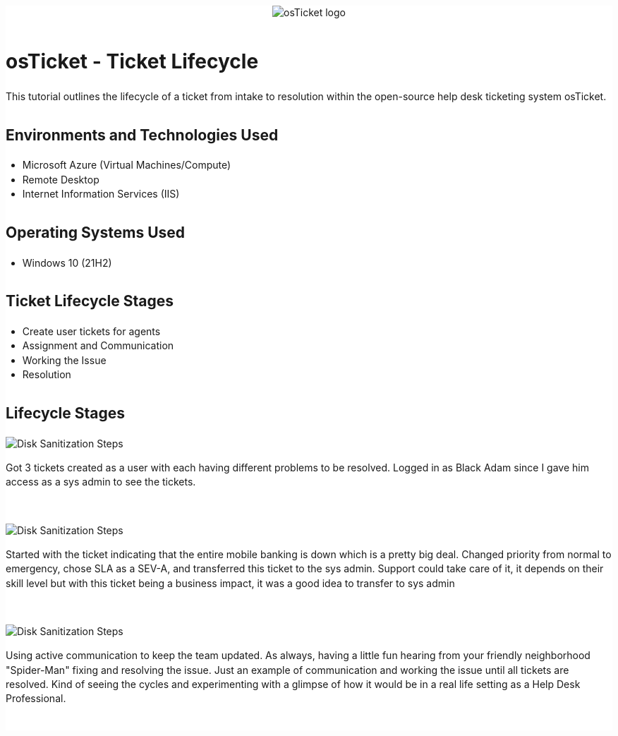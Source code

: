 <p align="center">
<img src="https://i.imgur.com/Clzj7Xs.png" alt="osTicket logo"/>
</p>

<h1>osTicket - Ticket Lifecycle</h1>
This tutorial outlines the lifecycle of a ticket from intake to resolution within the open-source help desk ticketing system osTicket.<br />



<h2>Environments and Technologies Used</h2>

- Microsoft Azure (Virtual Machines/Compute)
- Remote Desktop
- Internet Information Services (IIS)

<h2>Operating Systems Used </h2>

- Windows 10</b> (21H2)

<h2>Ticket Lifecycle Stages</h2>

- Create user tickets for agents
- Assignment and Communication
- Working the Issue
- Resolution

<h2>Lifecycle Stages</h2>

<p>
<img src="https://i.imgur.com/yQN6mKL.png" height="80%" width="80%" alt="Disk Sanitization Steps"/>
</p>
<p>
Got 3 tickets created as a user with each having different problems to be resolved. Logged in as Black Adam since I gave him access as a sys admin to see the tickets.
</p>
<br />

<p>
<img src="https://i.imgur.com/DCCX0fi.png" width="80%" alt="Disk Sanitization Steps"/>
</p>
<p>
Started with the ticket indicating that the entire mobile banking is down which is a pretty big deal. Changed priority from normal to emergency, chose SLA as a SEV-A, and transferred this ticket to the sys admin. Support could take care of it, it depends on their skill level but with this ticket being a business impact, it was a good idea to transfer to sys admin
</p>
<br />

<p>
<img src="https://i.imgur.com/FhZgrTN.png" height="80%" width="80%" alt="Disk Sanitization Steps"/>
</p>
<p>
Using active communication to keep the team updated. As always, having a little fun hearing from your friendly neighborhood "Spider-Man" fixing and resolving the issue. Just an example of communication and working the issue until all tickets are resolved. Kind of seeing the cycles and experimenting with a glimpse of how it would be in a real life setting as a Help Desk Professional. 
</p>
<br />
